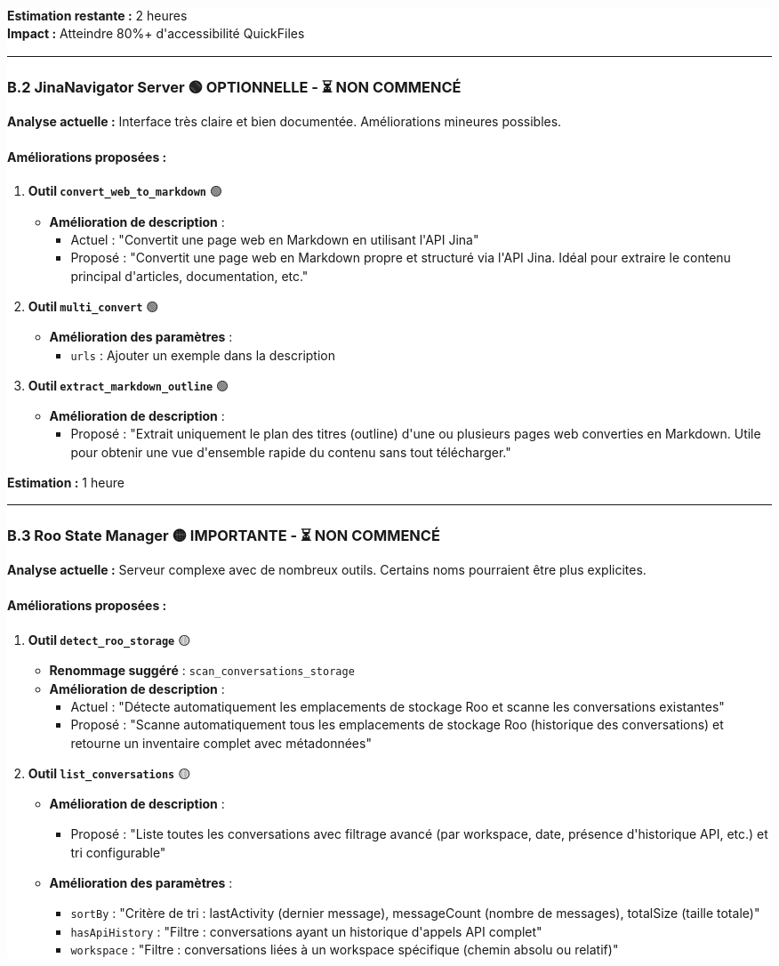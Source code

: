 **Estimation restante :** 2 heures  
**Impact :** Atteindre 80%+ d'accessibilité QuickFiles

---

### B.2 JinaNavigator Server 🟢 OPTIONNELLE - ⏳ **NON COMMENCÉ**

**Analyse actuelle :** Interface très claire et bien documentée. Améliorations mineures possibles.

#### Améliorations proposées :

1. **Outil `convert_web_to_markdown`** 🟢
   - **Amélioration de description** :
     - Actuel : "Convertit une page web en Markdown en utilisant l'API Jina"
     - Proposé : "Convertit une page web en Markdown propre et structuré via l'API Jina. Idéal pour extraire le contenu principal d'articles, documentation, etc."

2. **Outil `multi_convert`** 🟢
   - **Amélioration des paramètres** :
     - `urls` : Ajouter un exemple dans la description

3. **Outil `extract_markdown_outline`** 🟢
   - **Amélioration de description** :
     - Proposé : "Extrait uniquement le plan des titres (outline) d'une ou plusieurs pages web converties en Markdown. Utile pour obtenir une vue d'ensemble rapide du contenu sans tout télécharger."

**Estimation :** 1 heure

---

### B.3 Roo State Manager 🟡 IMPORTANTE - ⏳ **NON COMMENCÉ**

**Analyse actuelle :** Serveur complexe avec de nombreux outils. Certains noms pourraient être plus explicites.

#### Améliorations proposées :

1. **Outil `detect_roo_storage`** 🟡
   - **Renommage suggéré** : `scan_conversations_storage`
   - **Amélioration de description** :
     - Actuel : "Détecte automatiquement les emplacements de stockage Roo et scanne les conversations existantes"
     - Proposé : "Scanne automatiquement tous les emplacements de stockage Roo (historique des conversations) et retourne un inventaire complet avec métadonnées"

2. **Outil `list_conversations`** 🟡
   - **Amélioration de description** :
     - Proposé : "Liste toutes les conversations avec filtrage avancé (par workspace, date, présence d'historique API, etc.) et tri configurable"
   
   - **Amélioration des paramètres** :
     - `sortBy` : "Critère de tri : lastActivity (dernier message), messageCount (nombre de messages), totalSize (taille totale)"
     - `hasApiHistory` : "Filtre : conversations ayant un historique d'appels API complet"
     - `workspace` : "Filtre : conversations liées à un workspace spécifique (chemin absolu ou relatif)"
